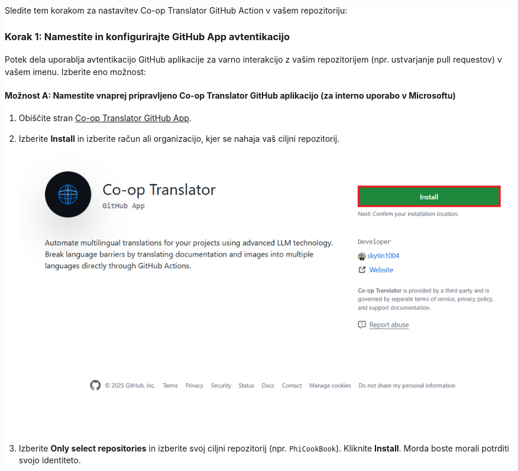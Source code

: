 Sledite tem korakom za nastavitev Co-op Translator GitHub Action v vašem repozitoriju:

### Korak 1: Namestite in konfigurirajte GitHub App avtentikacijo

Potek dela uporablja avtentikacijo GitHub aplikacije za varno interakcijo z vašim repozitorijem (npr. ustvarjanje pull requestov) v vašem imenu. Izberite eno možnost:

#### **Možnost A: Namestite vnaprej pripravljeno Co-op Translator GitHub aplikacijo (za interno uporabo v Microsoftu)**

1. Obiščite stran [Co-op Translator GitHub App](https://github.com/apps/co-op-translator).

1. Izberite **Install** in izberite račun ali organizacijo, kjer se nahaja vaš ciljni repozitorij.

    <img src="../../../../translated_images/install-app.d0f0a24cbb1d6c93f293f002eb34e633f7bc8f5caaba46b97806ba7bdc958f27.sl.png" alt="Namestitev aplikacije">

1. Izberite **Only select repositories** in izberite svoj ciljni repozitorij (npr. `PhiCookBook`). Kliknite **Install**. Morda boste morali potrditi svojo identiteto.
